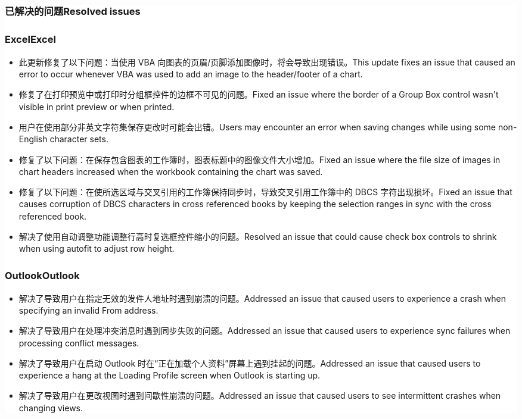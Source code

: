 
[//]: # (请勿移除错误详细信息内容开头)

### <a name="resolved-issues"></a><span data-ttu-id="8fec5-202">已解决的问题</span><span class="sxs-lookup"><span data-stu-id="8fec5-202">Resolved issues</span></span>
### <a name="excel"></a><span data-ttu-id="8fec5-203">Excel</span><span class="sxs-lookup"><span data-stu-id="8fec5-203">Excel</span></span>

- <span data-ttu-id="8fec5-204">此更新修复了以下问题：当使用 VBA 向图表的页眉/页脚添加图像时，将会导致出现错误。</span><span class="sxs-lookup"><span data-stu-id="8fec5-204">This update fixes an issue that caused an error to occur whenever VBA was used to add an image to the header/footer of a chart.</span></span>

- <span data-ttu-id="8fec5-205">修复了在打印预览中或打印时分组框控件的边框不可见的问题。</span><span class="sxs-lookup"><span data-stu-id="8fec5-205">Fixed an issue where the border of a Group Box control wasn't visible in print preview or when printed.</span></span>

- <span data-ttu-id="8fec5-206">用户在使用部分非英文字符集保存更改时可能会出错。</span><span class="sxs-lookup"><span data-stu-id="8fec5-206">Users may encounter an error when saving changes while using some non-English character sets.</span></span>

- <span data-ttu-id="8fec5-207">修复了以下问题：在保存包含图表的工作簿时，图表标题中的图像文件大小增加。</span><span class="sxs-lookup"><span data-stu-id="8fec5-207">Fixed an issue where the file size of images in chart headers increased when the workbook containing the chart was saved.</span></span>


- <span data-ttu-id="8fec5-208">修复了以下问题：在使所选区域与交叉引用的工作簿保持同步时，导致交叉引用工作簿中的 DBCS 字符出现损坏。</span><span class="sxs-lookup"><span data-stu-id="8fec5-208">Fixed an issue that causes corruption of DBCS characters in cross referenced books by keeping the selection ranges in sync with the cross referenced book.</span></span>

- <span data-ttu-id="8fec5-209">解决了使用自动调整功能调整行高时复选框控件缩小的问题。</span><span class="sxs-lookup"><span data-stu-id="8fec5-209">Resolved an issue that could cause check box controls to shrink when using autofit to adjust row height.</span></span>


### <a name="outlook"></a><span data-ttu-id="8fec5-210">Outlook</span><span class="sxs-lookup"><span data-stu-id="8fec5-210">Outlook</span></span>

- <span data-ttu-id="8fec5-211">解决了导致用户在指定无效的发件人地址时遇到崩溃的问题。</span><span class="sxs-lookup"><span data-stu-id="8fec5-211">Addressed an issue that caused users to experience a crash when specifying an invalid From address.</span></span>

- <span data-ttu-id="8fec5-212">解决了导致用户在处理冲突消息时遇到同步失败的问题。</span><span class="sxs-lookup"><span data-stu-id="8fec5-212">Addressed an issue that caused users to experience sync failures when processing conflict messages.</span></span>

- <span data-ttu-id="8fec5-213">解决了导致用户在启动 Outlook 时在“正在加载个人资料”屏幕上遇到挂起的问题。</span><span class="sxs-lookup"><span data-stu-id="8fec5-213">Addressed an issue that caused users to experience a hang at the Loading Profile screen when Outlook is starting up.</span></span>

- <span data-ttu-id="8fec5-214">解决了导致用户在更改视图时遇到间歇性崩溃的问题。</span><span class="sxs-lookup"><span data-stu-id="8fec5-214">Addressed an issue that caused users to see intermittent crashes when changing views.</span></span>


[//]: # (请勿移除错误详细信息内容结尾)
[//]: # (请勿移除错误详细信息内容结尾)
[//]: # (请勿移除错误详细信息内容结尾)
[//]: # (请勿移除错误详细信息内容结尾)
[//]: # (请勿移除错误详细信息内容结尾)
[//]: # (请勿移除错误详细信息内容结尾)
[//]: # (请勿移除错误详细信息内容结尾)
[//]: # (请勿移除错误详细信息内容结尾)
[//]: # (请勿移除功能详细信息内容开头)
[//]: # (请勿移除功能详细信息内容结尾)